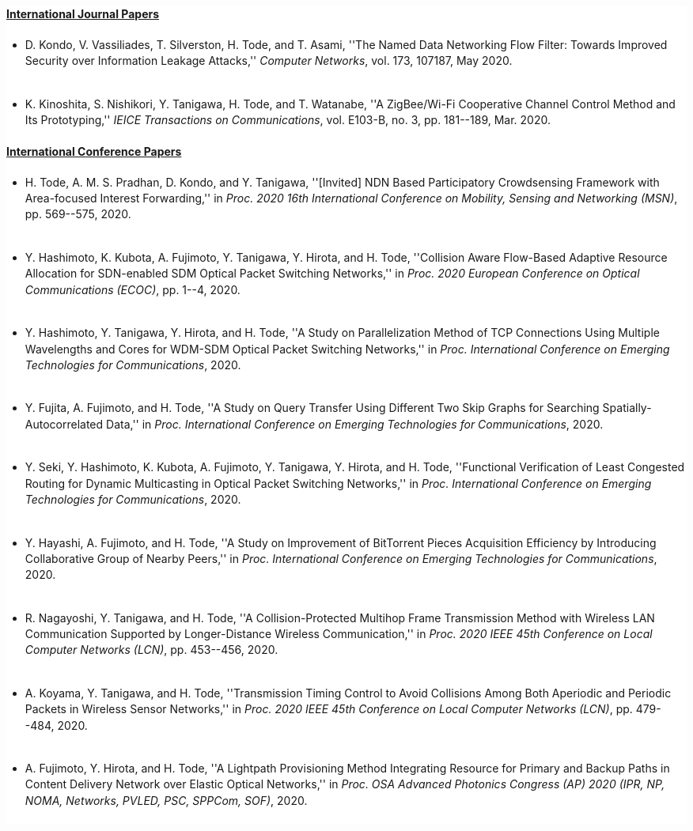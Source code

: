 #### <u>International Journal Papers</u>
* D. Kondo, V. Vassiliades, T. Silverston, H. Tode, and T. Asami, ''The Named Data Networking Flow Filter: Towards Improved Security over Information Leakage Attacks,'' *Computer Networks*, vol. 173, 107187, May 2020.
<br><br>

* K. Kinoshita, S. Nishikori, Y. Tanigawa, H. Tode, and T. Watanabe, ''A ZigBee/Wi-Fi Cooperative Channel Control Method and Its Prototyping,'' *IEICE Transactions on Communications*, vol. E103-B, no. 3, pp. 181--189, Mar. 2020.

#### <u>International Conference Papers</u>
* H. Tode, A. M. S. Pradhan, D. Kondo, and Y. Tanigawa, ''[Invited] NDN Based Participatory Crowdsensing Framework with Area-focused Interest Forwarding,'' in *Proc. 2020 16th International Conference on Mobility, Sensing and Networking (MSN)*, pp. 569--575, 2020.
<br><br>

* Y. Hashimoto, K. Kubota, A. Fujimoto, Y. Tanigawa, Y. Hirota, and H. Tode, ''Collision Aware Flow-Based Adaptive Resource Allocation for SDN-enabled SDM Optical Packet Switching Networks,'' in *Proc. 2020 European Conference on Optical Communications (ECOC)*, pp. 1--4, 2020.
<br><br>

* Y. Hashimoto, Y. Tanigawa, Y. Hirota, and H. Tode, ''A Study on Parallelization Method of TCP Connections Using Multiple Wavelengths and Cores for WDM-SDM Optical Packet Switching Networks,'' in *Proc. International Conference on Emerging Technologies for Communications*, 2020.
<br><br>

* Y. Fujita, A. Fujimoto, and H. Tode, ''A Study on Query Transfer Using Different Two Skip Graphs for Searching Spatially-Autocorrelated Data,'' in *Proc. International Conference on Emerging Technologies for Communications*, 2020.
<br><br>

* Y. Seki, Y. Hashimoto, K. Kubota, A. Fujimoto, Y. Tanigawa, Y. Hirota, and H. Tode, ''Functional Verification of Least Congested Routing for Dynamic Multicasting in Optical Packet Switching Networks,'' in *Proc. International Conference on Emerging Technologies for Communications*, 2020.
<br><br>

* Y. Hayashi, A. Fujimoto, and H. Tode, ''A Study on Improvement of BitTorrent Pieces Acquisition Efficiency by Introducing Collaborative Group of Nearby Peers,'' in *Proc. International Conference on Emerging Technologies for Communications*, 2020.
<br><br>

* R. Nagayoshi, Y. Tanigawa, and H. Tode, ''A Collision-Protected Multihop Frame Transmission Method with Wireless LAN Communication Supported by Longer-Distance Wireless Communication,'' in *Proc. 2020 IEEE 45th Conference on Local Computer Networks (LCN)*, pp. 453--456, 2020.
<br><br>

* A. Koyama, Y. Tanigawa, and H. Tode, ''Transmission Timing Control to Avoid Collisions Among Both Aperiodic and Periodic Packets in Wireless Sensor Networks,'' in *Proc. 2020 IEEE 45th Conference on Local Computer Networks (LCN)*, pp. 479--484, 2020.
<br><br>

* A. Fujimoto, Y. Hirota, and H. Tode, ''A Lightpath Provisioning Method Integrating Resource for Primary and Backup Paths in Content Delivery Network over Elastic Optical Networks,'' in *Proc. OSA Advanced Photonics Congress (AP) 2020 (IPR, NP, NOMA, Networks, PVLED, PSC, SPPCom, SOF)*, 2020.
<br><br>
